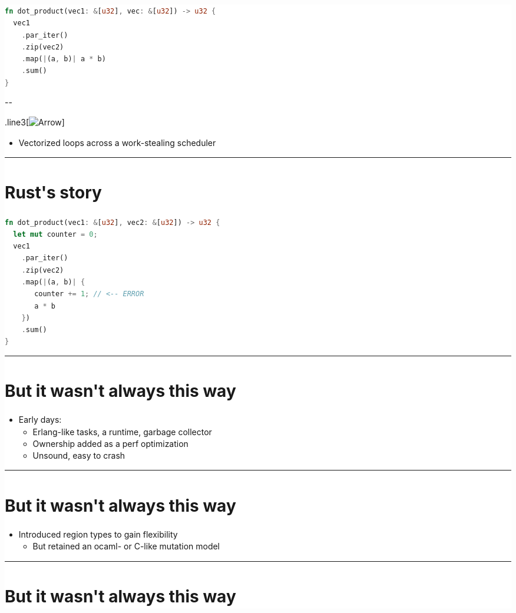 ```rust
fn dot_product(vec1: &[u32], vec: &[u32]) -> u32 {
  vec1
    .par_iter()
    .zip(vec2)
    .map(|(a, b)| a * b)
    .sum()
}
```

--

.line3[![Arrow](content/images/Arrow.png)]

- Vectorized loops across a work-stealing scheduler

---

# Rust's story

```rust
fn dot_product(vec1: &[u32], vec2: &[u32]) -> u32 {
  let mut counter = 0;
  vec1
    .par_iter()
    .zip(vec2)
    .map(|(a, b)| {
       counter += 1; // <-- ERROR
       a * b
    })
    .sum()
}
```

---

# But it wasn't always this way

- Early days:
  - Erlang-like tasks, a runtime, garbage collector
  - Ownership added as a perf optimization
  - Unsound, easy to crash

---

# But it wasn't always this way

- Introduced region types to gain flexibility
  - But retained an ocaml- or C-like mutation model

---

# But it wasn't always this way
